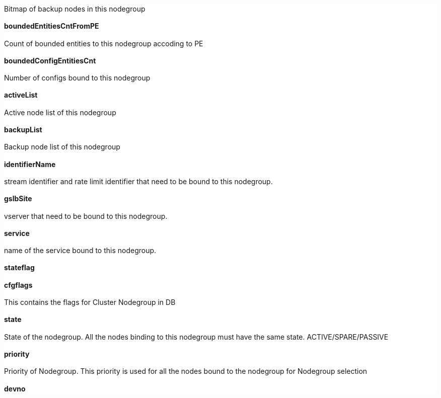 Bitmap of backup nodes in this nodegroup



<b>boundedEntitiesCntFromPE</b>

Count of bounded entities to this nodegroup accoding to PE



<b>boundedConfigEntitiesCnt</b>

Number of configs bound to this nodegroup



<b>activeList</b>

Active node list of this nodegroup



<b>backupList</b>

Backup node list of this nodegroup



<b>identifierName</b>

stream identifier  and rate limit identifier that need to be bound to this nodegroup.



<b>gslbSite</b>

vserver that need to be bound to this nodegroup.



<b>service</b>

name of the service bound to this nodegroup.



<b>stateflag</b>



<b>cfgflags</b>

This contains the flags for Cluster Nodegroup in DB



<b>state</b>

State of the nodegroup. All the nodes binding to this nodegroup must have the same state. ACTIVE/SPARE/PASSIVE



<b>priority</b>

Priority of Nodegroup. This priority is used for all the nodes bound to the nodegroup for Nodegroup selection



<b>devno</b>

